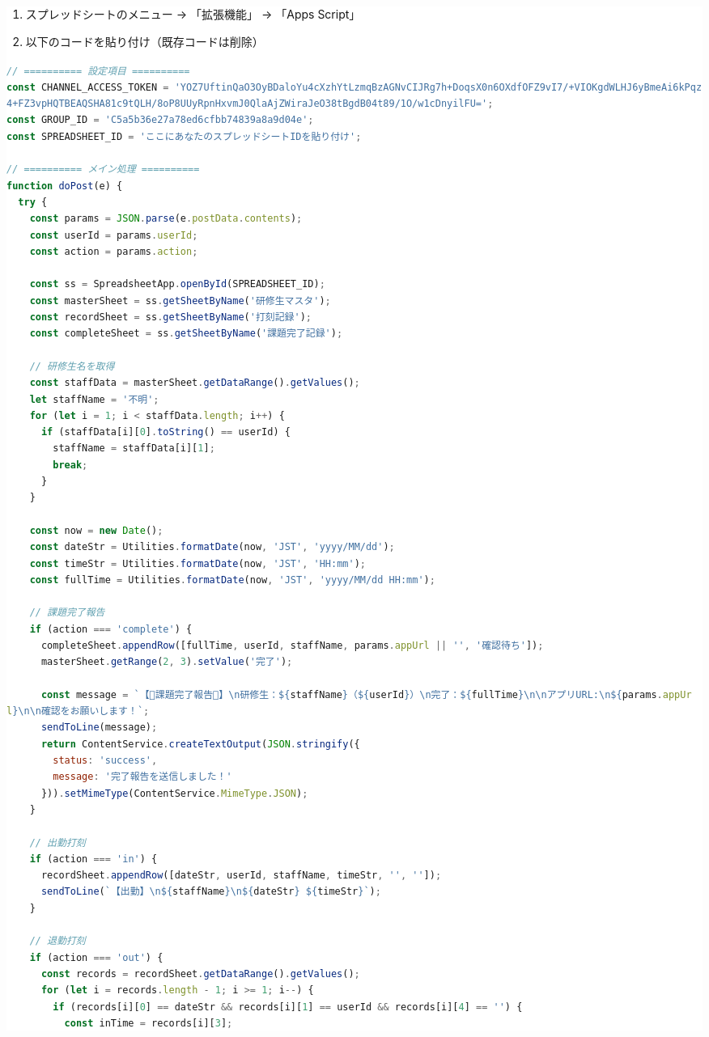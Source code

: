 1. スプレッドシートのメニュー → 「拡張機能」 → 「Apps Script」

2. 以下のコードを貼り付け（既存コードは削除）

```javascript
// ========== 設定項目 ==========
const CHANNEL_ACCESS_TOKEN = 'YOZ7UftinQaO3OyBDaloYu4cXzhYtLzmqBzAGNvCIJRg7h+DoqsX0n6OXdfOFZ9vI7/+VIOKgdWLHJ6yBmeAi6kPqz4+FZ3vpHQTBEAQSHA81c9tQLH/8oP8UUyRpnHxvmJ0QlaAjZWiraJeO38tBgdB04t89/1O/w1cDnyilFU=';
const GROUP_ID = 'C5a5b36e27a78ed6cfbb74839a8a9d04e';
const SPREADSHEET_ID = 'ここにあなたのスプレッドシートIDを貼り付け';

// ========== メイン処理 ==========
function doPost(e) {
  try {
    const params = JSON.parse(e.postData.contents);
    const userId = params.userId;
    const action = params.action;

    const ss = SpreadsheetApp.openById(SPREADSHEET_ID);
    const masterSheet = ss.getSheetByName('研修生マスタ');
    const recordSheet = ss.getSheetByName('打刻記録');
    const completeSheet = ss.getSheetByName('課題完了記録');

    // 研修生名を取得
    const staffData = masterSheet.getDataRange().getValues();
    let staffName = '不明';
    for (let i = 1; i < staffData.length; i++) {
      if (staffData[i][0].toString() == userId) {
        staffName = staffData[i][1];
        break;
      }
    }

    const now = new Date();
    const dateStr = Utilities.formatDate(now, 'JST', 'yyyy/MM/dd');
    const timeStr = Utilities.formatDate(now, 'JST', 'HH:mm');
    const fullTime = Utilities.formatDate(now, 'JST', 'yyyy/MM/dd HH:mm');

    // 課題完了報告
    if (action === 'complete') {
      completeSheet.appendRow([fullTime, userId, staffName, params.appUrl || '', '確認待ち']);
      masterSheet.getRange(2, 3).setValue('完了');

      const message = `【🎉課題完了報告🎉】\n研修生：${staffName}（${userId}）\n完了：${fullTime}\n\nアプリURL:\n${params.appUrl}\n\n確認をお願いします！`;
      sendToLine(message);
      return ContentService.createTextOutput(JSON.stringify({
        status: 'success',
        message: '完了報告を送信しました！'
      })).setMimeType(ContentService.MimeType.JSON);
    }

    // 出勤打刻
    if (action === 'in') {
      recordSheet.appendRow([dateStr, userId, staffName, timeStr, '', '']);
      sendToLine(`【出勤】\n${staffName}\n${dateStr} ${timeStr}`);
    }

    // 退勤打刻
    if (action === 'out') {
      const records = recordSheet.getDataRange().getValues();
      for (let i = records.length - 1; i >= 1; i--) {
        if (records[i][0] == dateStr && records[i][1] == userId && records[i][4] == '') {
          const inTime = records[i][3];
```